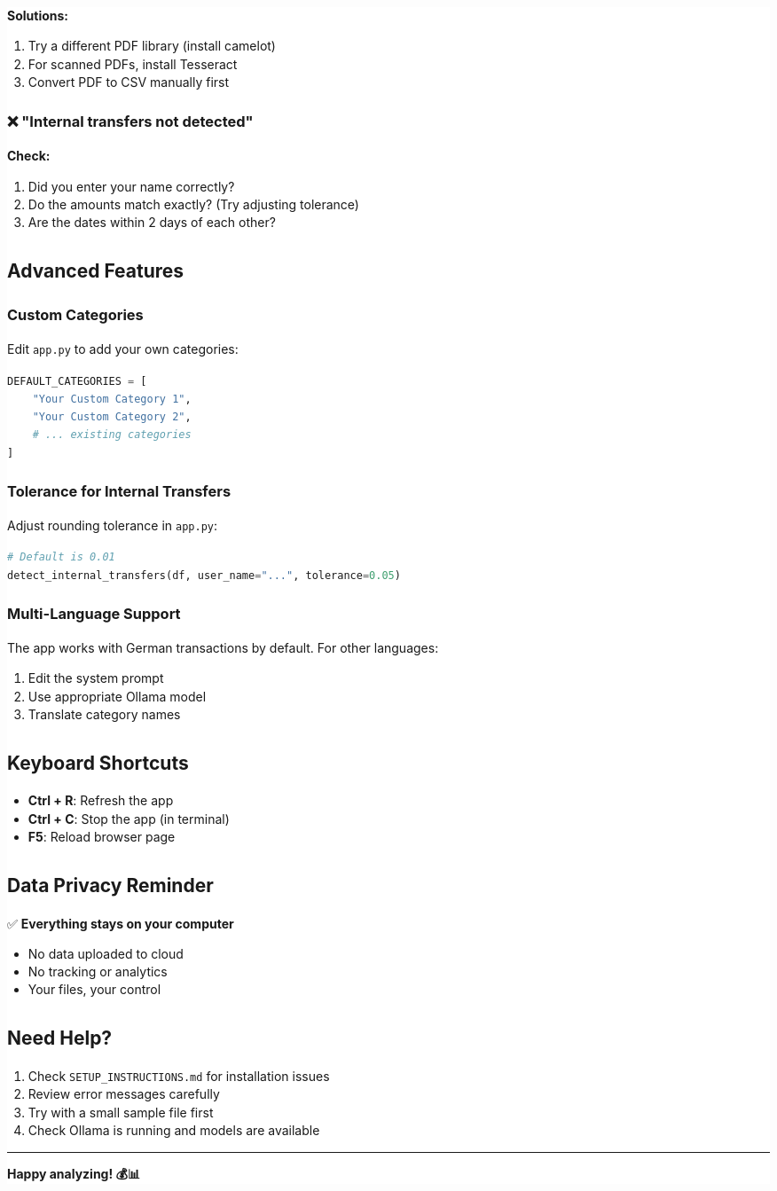 **Solutions:**
1. Try a different PDF library (install camelot)
2. For scanned PDFs, install Tesseract
3. Convert PDF to CSV manually first

### ❌ "Internal transfers not detected"

**Check:**
1. Did you enter your name correctly?
2. Do the amounts match exactly? (Try adjusting tolerance)
3. Are the dates within 2 days of each other?

## Advanced Features

### Custom Categories

Edit `app.py` to add your own categories:

```python
DEFAULT_CATEGORIES = [
    "Your Custom Category 1",
    "Your Custom Category 2",
    # ... existing categories
]
```

### Tolerance for Internal Transfers

Adjust rounding tolerance in `app.py`:

```python
# Default is 0.01
detect_internal_transfers(df, user_name="...", tolerance=0.05)
```

### Multi-Language Support

The app works with German transactions by default. For other languages:

1. Edit the system prompt
2. Use appropriate Ollama model
3. Translate category names

## Keyboard Shortcuts

- **Ctrl + R**: Refresh the app
- **Ctrl + C**: Stop the app (in terminal)
- **F5**: Reload browser page

## Data Privacy Reminder

✅ **Everything stays on your computer**
- No data uploaded to cloud
- No tracking or analytics
- Your files, your control

## Need Help?

1. Check `SETUP_INSTRUCTIONS.md` for installation issues
2. Review error messages carefully
3. Try with a small sample file first
4. Check Ollama is running and models are available

---

**Happy analyzing! 💰📊**
